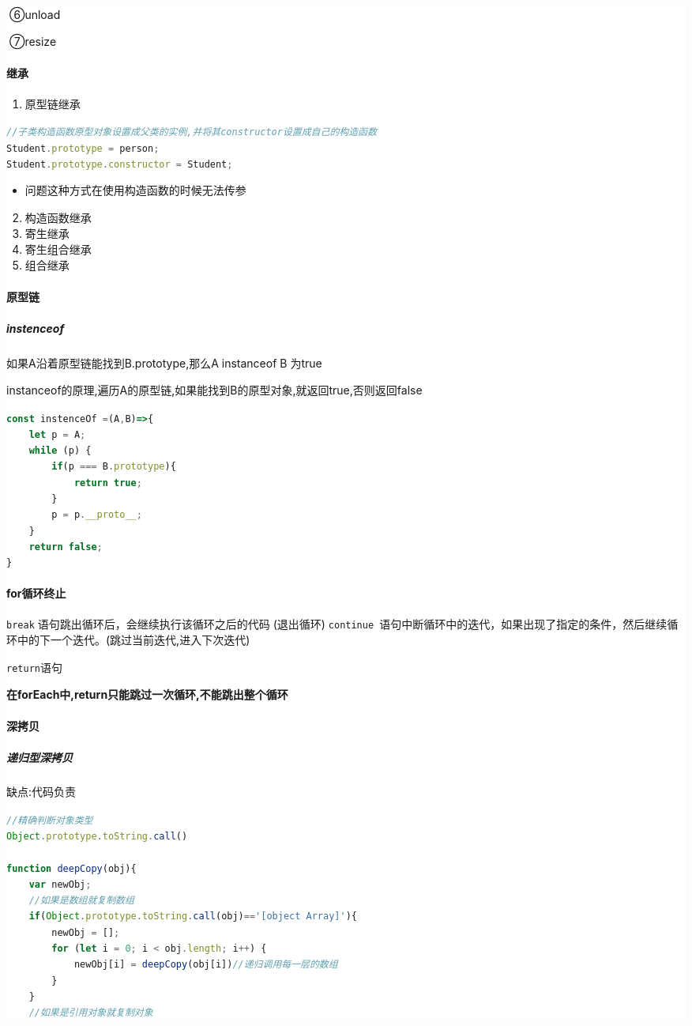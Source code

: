 ​    ⑥unload

​    ⑦resize

#### 继承

1. 原型链继承

```js
//子类构造函数原型对象设置成父类的实例,并将其constructor设置成自己的构造函数
Student.prototype = person;
Student.prototype.constructor = Student;
```

+ 问题这种方式在使用构造函数的时候无法传参

2. 构造函数继承
3. 寄生继承
4. 寄生组合继承
5. 组合继承

#### 原型链

##### instenceof

如果A沿着原型链能找到B.prototype,那么A instanceof B 为true

instanceof的原理,遍历A的原型链,如果能找到B的原型对象,就返回true,否则返回false

```js
const instenceOf =(A,B)=>{
    let p = A;
    while (p) {
        if(p === B.prototype){
            return true;
        }
        p = p.__proto__;
    }
    return false;
}
```



#### for循环终止

`break` 语句跳出循环后，会继续执行该循环之后的代码 (退出循环)
`continue `语句中断循环中的迭代，如果出现了指定的条件，然后继续循环中的下一个迭代。(跳过当前迭代,进入下次迭代)

`return`语句

**在forEach中,return只能跳过一次循环,不能跳出整个循环**

#### 深拷贝
##### 递归型深拷贝
缺点:代码负责
```js
//精确判断对象类型
Object.prototype.toString.call()

function deepCopy(obj){
    var newObj;
    //如果是数组就复制数组
    if(Object.prototype.toString.call(obj)=='[object Array]'){
        newObj = [];
        for (let i = 0; i < obj.length; i++) {
            newObj[i] = deepCopy(obj[i])//递归调用每一层的数组
        }
    }
    //如果是引用对象就复制对象
```